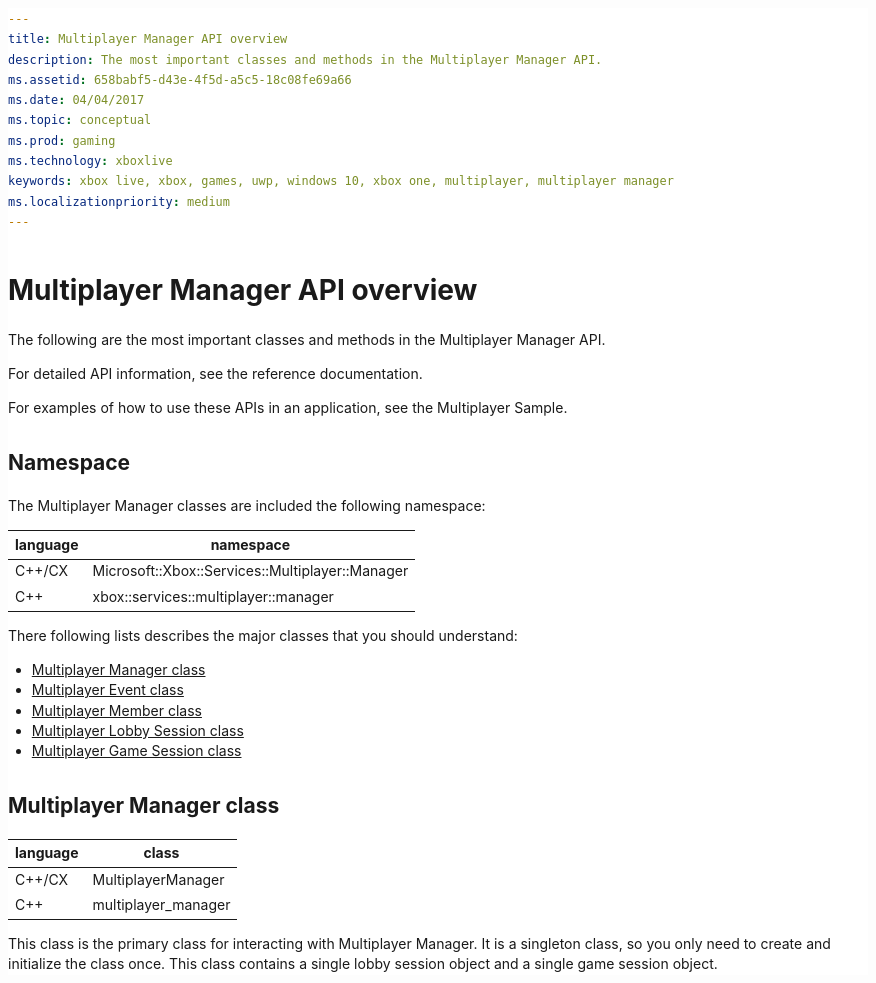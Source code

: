 ```yaml
---
title: Multiplayer Manager API overview
description: The most important classes and methods in the Multiplayer Manager API.
ms.assetid: 658babf5-d43e-4f5d-a5c5-18c08fe69a66
ms.date: 04/04/2017
ms.topic: conceptual
ms.prod: gaming
ms.technology: xboxlive
keywords: xbox live, xbox, games, uwp, windows 10, xbox one, multiplayer, multiplayer manager
ms.localizationpriority: medium
---
```


# Multiplayer Manager API overview

The following are the most important classes and methods in the Multiplayer Manager API.

For detailed API information, see the reference documentation.

For examples of how to use these APIs in an application, see the Multiplayer Sample.


## Namespace

The Multiplayer Manager classes are included the following namespace:

| language | namespace |
| --- | --- |
| C++/CX | Microsoft::Xbox::Services::Multiplayer::Manager |
| C++ | xbox::services::multiplayer::manager |

There following lists describes the major classes that you should understand:

* [Multiplayer Manager class](#multiplayer-manager-class)
* [Multiplayer Event class](#multiplayer-event-class)
* [Multiplayer Member class](#multiplayer-member-class)
* [Multiplayer Lobby Session class](#multiplayer-lobby-session-class)
* [Multiplayer Game Session class](#multiplayer-game-session-class)


## Multiplayer Manager class <a name="multiplayer-manager-class">

| language | class |
| --- | --- |
| C++/CX | MultiplayerManager |
| C++ | multiplayer_manager |

This class is the primary class for interacting with Multiplayer Manager.
It is a singleton class, so you only need to create and initialize the class once.
This class contains a single lobby session object and a single game session object.

